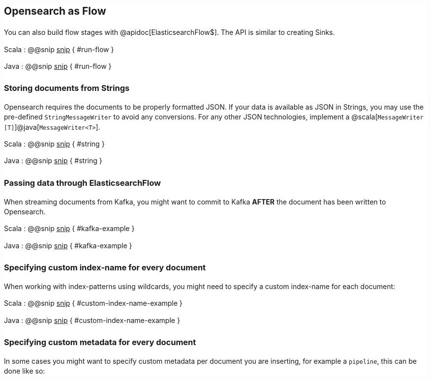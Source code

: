 ## Opensearch as Flow

You can also build flow stages with @apidoc[ElasticsearchFlow$].
The API is similar to creating Sinks.

Scala
: @@snip [snip](/elasticsearch/src/test/scala/docs/scaladsl/OpensearchV1Spec.scala) { #run-flow }

Java
: @@snip [snip](/elasticsearch/src/test/java/docs/javadsl/OpensearchV1Test.java) { #run-flow }


### Storing documents from Strings

Opensearch requires the documents to be properly formatted JSON. If your data is available as JSON in Strings, you may use the pre-defined `StringMessageWriter` to avoid any conversions. For any other JSON technologies, implement a @scala[`MessageWriter[T]`]@java[`MessageWriter<T>`].

Scala
: @@snip [snip](/elasticsearch/src/test/scala/docs/scaladsl/OpensearchV1Spec.scala) { #string }

Java
: @@snip [snip](/elasticsearch/src/test/java/docs/javadsl/OpensearchV1Test.java) { #string }



### Passing data through ElasticsearchFlow

When streaming documents from Kafka, you might want to commit to Kafka **AFTER** the document has been written to Opensearch.

Scala
: @@snip [snip](/elasticsearch/src/test/scala/docs/scaladsl/OpensearchV1Spec.scala) { #kafka-example }

Java
: @@snip [snip](/elasticsearch/src/test/java/docs/javadsl/OpensearchV1Test.java) { #kafka-example }


### Specifying custom index-name for every document

When working with index-patterns using wildcards, you might need to specify a custom
index-name for each document:

Scala
: @@snip [snip](/elasticsearch/src/test/scala/docs/scaladsl/OpensearchV1Spec.scala) { #custom-index-name-example }

Java
: @@snip [snip](/elasticsearch/src/test/java/docs/javadsl/OpensearchParameterizedTest.java) { #custom-index-name-example }


### Specifying custom metadata for every document

In some cases you might want to specify custom metadata per document you are inserting, for example a `pipeline`, 
this can be done like so:
